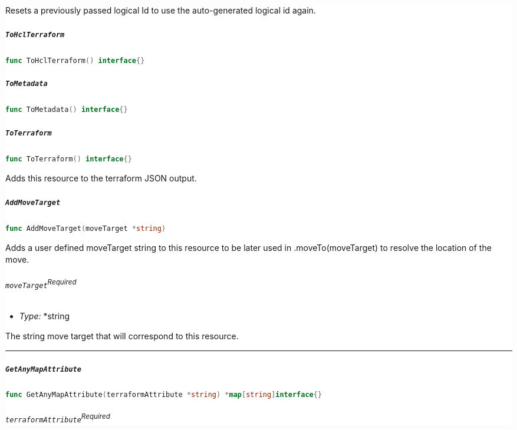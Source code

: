 Resets a previously passed logical Id to use the auto-generated logical id again.

##### `ToHclTerraform` <a name="ToHclTerraform" id="@cdktf/provider-vault.passwordPolicy.PasswordPolicy.toHclTerraform"></a>

```go
func ToHclTerraform() interface{}
```

##### `ToMetadata` <a name="ToMetadata" id="@cdktf/provider-vault.passwordPolicy.PasswordPolicy.toMetadata"></a>

```go
func ToMetadata() interface{}
```

##### `ToTerraform` <a name="ToTerraform" id="@cdktf/provider-vault.passwordPolicy.PasswordPolicy.toTerraform"></a>

```go
func ToTerraform() interface{}
```

Adds this resource to the terraform JSON output.

##### `AddMoveTarget` <a name="AddMoveTarget" id="@cdktf/provider-vault.passwordPolicy.PasswordPolicy.addMoveTarget"></a>

```go
func AddMoveTarget(moveTarget *string)
```

Adds a user defined moveTarget string to this resource to be later used in .moveTo(moveTarget) to resolve the location of the move.

###### `moveTarget`<sup>Required</sup> <a name="moveTarget" id="@cdktf/provider-vault.passwordPolicy.PasswordPolicy.addMoveTarget.parameter.moveTarget"></a>

- *Type:* *string

The string move target that will correspond to this resource.

---

##### `GetAnyMapAttribute` <a name="GetAnyMapAttribute" id="@cdktf/provider-vault.passwordPolicy.PasswordPolicy.getAnyMapAttribute"></a>

```go
func GetAnyMapAttribute(terraformAttribute *string) *map[string]interface{}
```

###### `terraformAttribute`<sup>Required</sup> <a name="terraformAttribute" id="@cdktf/provider-vault.passwordPolicy.PasswordPolicy.getAnyMapAttribute.parameter.terraformAttribute"></a>
